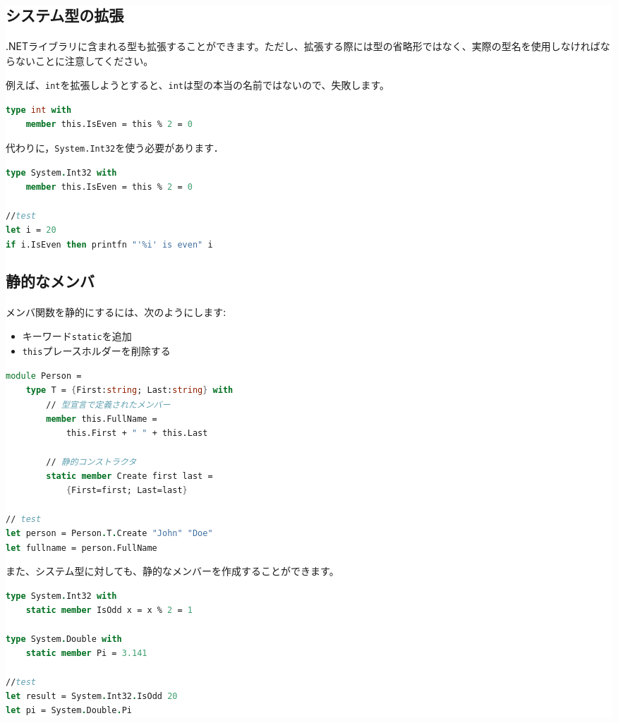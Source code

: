
## システム型の拡張

.NETライブラリに含まれる型も拡張することができます。ただし、拡張する際には型の省略形ではなく、実際の型名を使用しなければならないことに注意してください。

例えば、`int`を拡張しようとすると、`int`は型の本当の名前ではないので、失敗します。

```fsharp
type int with
    member this.IsEven = this % 2 = 0
```

代わりに，`System.Int32`を使う必要があります．

```fsharp
type System.Int32 with
    member this.IsEven = this % 2 = 0

//test
let i = 20
if i.IsEven then printfn "'%i' is even" i
```

## 静的なメンバ

メンバ関数を静的にするには、次のようにします:

* キーワード`static`を追加
* `this`プレースホルダーを削除する

```fsharp
module Person =
    type T = {First:string; Last:string} with
        // 型宣言で定義されたメンバー
        member this.FullName =
            this.First + " " + this.Last

        // 静的コンストラクタ
        static member Create first last =
            {First=first; Last=last}

// test
let person = Person.T.Create "John" "Doe"
let fullname = person.FullName
```

また、システム型に対しても、静的なメンバーを作成することができます。

```fsharp
type System.Int32 with
    static member IsOdd x = x % 2 = 1

type System.Double with
    static member Pi = 3.141

//test
let result = System.Int32.IsOdd 20
let pi = System.Double.Pi
```
